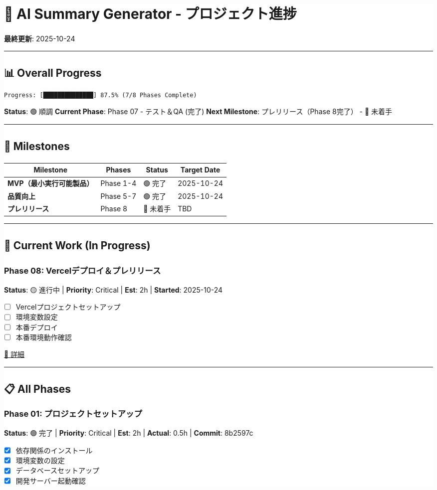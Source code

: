 # 🚀 AI Summary Generator - プロジェクト進捗

**最終更新**: 2025-10-24

---

## 📊 Overall Progress

```
Progress: [██████████████] 87.5% (7/8 Phases Complete)
```

**Status**: 🟢 順調
**Current Phase**: Phase 07 - テスト＆QA (完了)
**Next Milestone**: プレリリース（Phase 8完了） - 🔴 未着手

---

## 🎯 Milestones

| Milestone | Phases | Status | Target Date |
|-----------|--------|--------|-------------|
| **MVP（最小実行可能製品）** | Phase 1-4 | 🟢 完了 | 2025-10-24 |
| **品質向上** | Phase 5-7 | 🟢 完了 | 2025-10-24 |
| **プレリリース** | Phase 8 | 🔴 未着手 | TBD |

---

## 🔄 Current Work (In Progress)

### Phase 08: Vercelデプロイ＆プレリリース
**Status**: 🟡 進行中 | **Priority**: Critical | **Est**: 2h | **Started**: 2025-10-24
- [ ] Vercelプロジェクトセットアップ
- [ ] 環境変数設定
- [ ] 本番デプロイ
- [ ] 本番環境動作確認

[📄 詳細](./phase/phase-08-deployment.md)

---

## 📋 All Phases

### Phase 01: プロジェクトセットアップ
**Status**: 🟢 完了 | **Priority**: Critical | **Est**: 2h | **Actual**: 0.5h | **Commit**: 8b2597c
- [x] 依存関係のインストール
- [x] 環境変数の設定
- [x] データベースセットアップ
- [x] 開発サーバー起動確認
